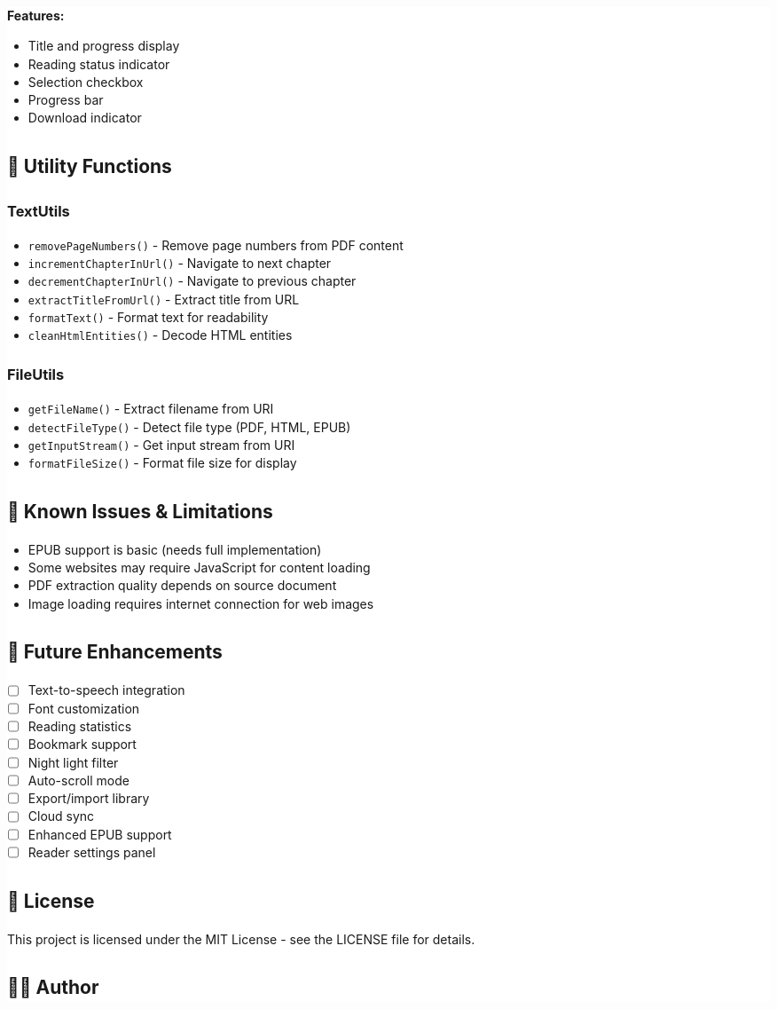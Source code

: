**Features:**
- Title and progress display
- Reading status indicator
- Selection checkbox
- Progress bar
- Download indicator

## 🔧 Utility Functions

### TextUtils
- `removePageNumbers()` - Remove page numbers from PDF content
- `incrementChapterInUrl()` - Navigate to next chapter
- `decrementChapterInUrl()` - Navigate to previous chapter
- `extractTitleFromUrl()` - Extract title from URL
- `formatText()` - Format text for readability
- `cleanHtmlEntities()` - Decode HTML entities

### FileUtils
- `getFileName()` - Extract filename from URI
- `detectFileType()` - Detect file type (PDF, HTML, EPUB)
- `getInputStream()` - Get input stream from URI
- `formatFileSize()` - Format file size for display

## 🐛 Known Issues & Limitations

- EPUB support is basic (needs full implementation)
- Some websites may require JavaScript for content loading
- PDF extraction quality depends on source document
- Image loading requires internet connection for web images

## 🔮 Future Enhancements

- [ ] Text-to-speech integration
- [ ] Font customization
- [ ] Reading statistics
- [ ] Bookmark support
- [ ] Night light filter
- [ ] Auto-scroll mode
- [ ] Export/import library
- [ ] Cloud sync
- [ ] Enhanced EPUB support
- [ ] Reader settings panel

## 📄 License

This project is licensed under the MIT License - see the LICENSE file for details.

## 👨‍💻 Author
